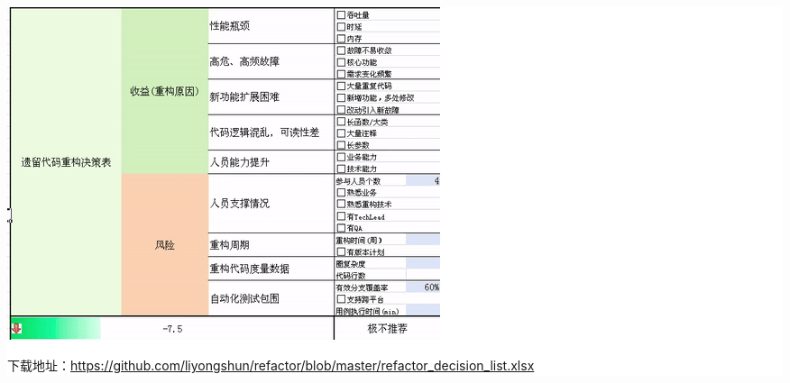 ![refactor-decision-list](images/refactor-decision-list.gif)

下载地址：https://github.com/liyongshun/refactor/blob/master/refactor_decision_list.xlsx



[refactor]:https://book.douban.com/subject/4262627
[effective-refactor]:http://www.jianshu.com/p/3b34f337eaee
